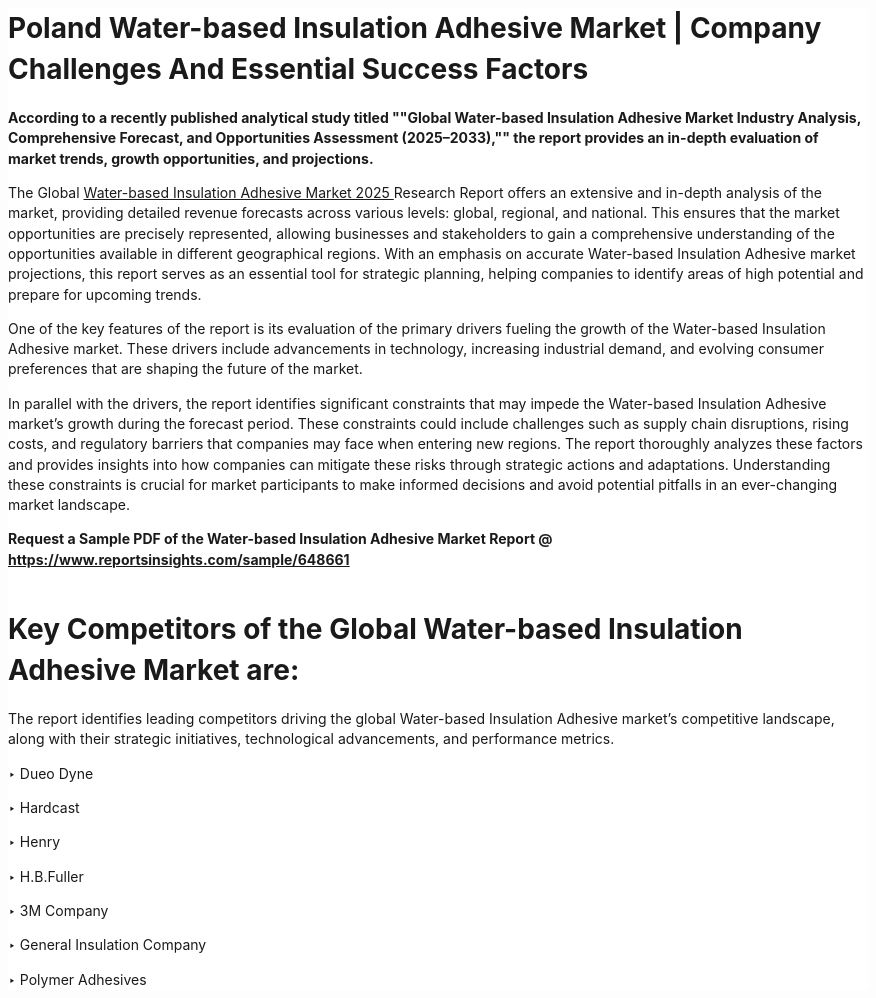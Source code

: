 # Poland Water-based Insulation Adhesive Market | Company Challenges And Essential Success Factors

<strong>According to a recently published analytical study titled ""Global Water-based Insulation Adhesive Market Industry Analysis, Comprehensive Forecast, and Opportunities Assessment (2025–2033),"" the report provides an in-depth evaluation of market trends, growth opportunities, and projections.</strong>

The Global <a href=https://www.reportsinsights.com/sample/648661>Water-based Insulation Adhesive Market 2025 </a> Research Report offers an extensive and in-depth analysis of the market, providing detailed revenue forecasts across various levels: global, regional, and national. This ensures that the market opportunities are precisely represented, allowing businesses and stakeholders to gain a comprehensive understanding of the opportunities available in different geographical regions. With an emphasis on accurate Water-based Insulation Adhesive market projections, this report serves as an essential tool for strategic planning, helping companies to identify areas of high potential and prepare for upcoming trends.

One of the key features of the report is its evaluation of the primary drivers fueling the growth of the Water-based Insulation Adhesive market. These drivers include advancements in technology, increasing industrial demand, and evolving consumer preferences that are shaping the future of the market. 

In parallel with the drivers, the report identifies significant constraints that may impede the Water-based Insulation Adhesive market’s growth during the forecast period. These constraints could include challenges such as supply chain disruptions, rising costs, and regulatory barriers that companies may face when entering new regions. The report thoroughly analyzes these factors and provides insights into how companies can mitigate these risks through strategic actions and adaptations. Understanding these constraints is crucial for market participants to make informed decisions and avoid potential pitfalls in an ever-changing market landscape.

<strong>Request a Sample PDF of the Water-based Insulation Adhesive Market Report </strong><strong>@<a href=https://www.reportsinsights.com/sample/648661> https://www.reportsinsights.com/sample/648661</a></strong></font>

# <strong>Key Competitors of the Global Water-based Insulation Adhesive Market are:</strong>

The report identifies leading competitors driving the global Water-based Insulation Adhesive market’s competitive landscape, along with their strategic initiatives, technological advancements, and performance metrics.

‣ Dueo Dyne

‣ Hardcast

‣ Henry

‣ H.B.Fuller

‣ 3M Company

‣ General Insulation Company

‣ Polymer Adhesives
